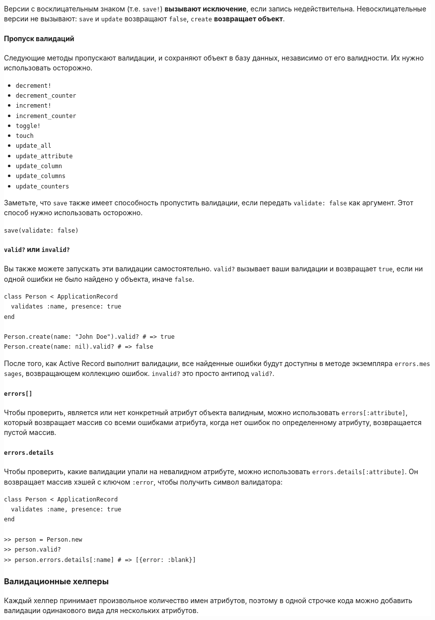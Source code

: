 Версии с восклицательным знаком (т.е. `save!`) **вызывают исключение**, если запись недействительна. Невосклицательные версии не вызывают: `save` и `update` возвращают `false`, `create` **возвращает объект**.
#### Пропуск валидаций
Следующие методы пропускают валидации, и сохраняют объект в базу данных, независимо от его валидности. Их нужно использовать осторожно.
* `decrement!`
* `decrement_counter`
* `increment!`
* `increment_counter`
* `toggle!`
* `touch`
* `update_all`
* `update_attribute`
* `update_column`
* `update_columns`
* `update_counters`

Заметьте, что `save` также имеет способность пропустить валидации, если передать `validate: false` как аргумент. Этот способ нужно использовать осторожно.
```
save(validate: false) 
```
#### `valid?` или `invalid?`
Вы также можете запускать эти валидации самостоятельно. `valid?` вызывает ваши валидации и возвращает `true`, если ни одной ошибки не было найдено у объекта, иначе `false`.
```
class Person < ApplicationRecord
  validates :name, presence: true
end

Person.create(name: "John Doe").valid? # => true
Person.create(name: nil).valid? # => false
```
После того, как Active Record выполнит валидации, все найденные ошибки будут доступны в методе экземпляра `errors.messages`, возвращающем коллекцию ошибок.
`invalid?` это просто антипод `valid?`.
#### `errors[]`
Чтобы проверить, является или нет конкретный атрибут объекта валидным, можно использовать `errors[:attribute]`, который возвращает массив со всеми ошибками атрибута, когда нет ошибок по определенному атрибуту, возвращается пустой массив.
#### `errors.details`
Чтобы проверить, какие валидации упали на невалидном атрибуте, можно использовать `errors.details[:attribute]`. Он возвращает массив хэшей с ключом `:error`, чтобы получить символ валидатора:
```
class Person < ApplicationRecord
  validates :name, presence: true
end

>> person = Person.new
>> person.valid?
>> person.errors.details[:name] # => [{error: :blank}]
```
### Валидационные хелперы <a name="2.3.2"></a>
Каждый хелпер принимает произвольное количество имен атрибутов, поэтому в одной строчке кода можно добавить валидации одинакового вида для нескольких атрибутов.
